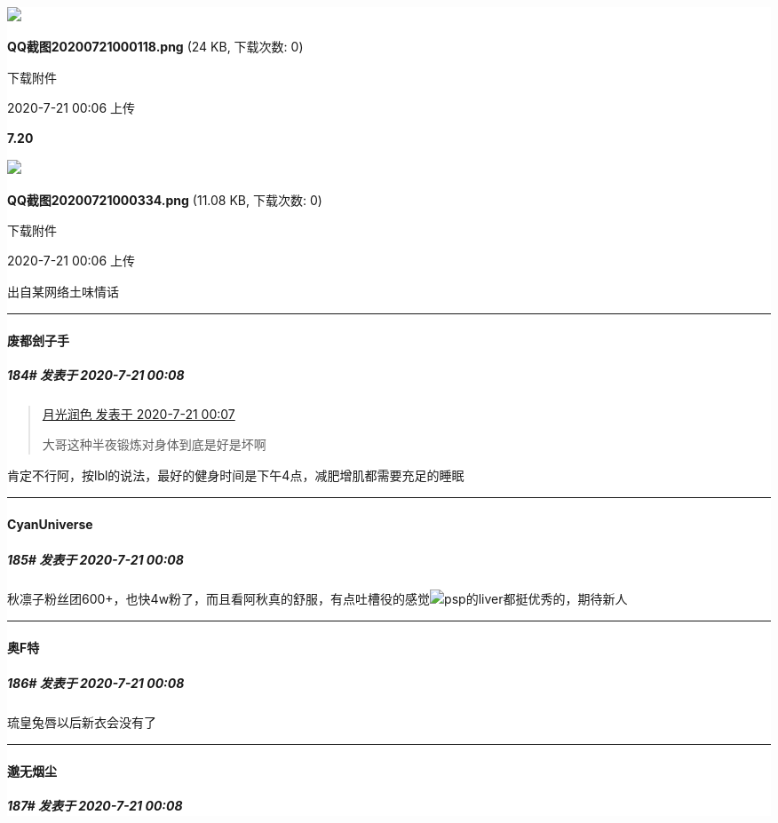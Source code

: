 
<img src="https://img.saraba1st.com/forum/202007/21/000654xr0gs0gdbh50gg3o.png" referrerpolicy="no-referrer">


<strong>QQ截图20200721000118.png</strong> (24 KB, 下载次数: 0)

下载附件

2020-7-21 00:06 上传


<strong>7.20</strong>


<img src="https://img.saraba1st.com/forum/202007/21/000655l3eje17yi0de0gv1.png" referrerpolicy="no-referrer">


<strong>QQ截图20200721000334.png</strong> (11.08 KB, 下载次数: 0)

下载附件

2020-7-21 00:06 上传


出自某网络土味情话


*****

####  废都刽子手  
##### 184#       发表于 2020-7-21 00:08


<blockquote><a href="httphttps://bbs.saraba1st.com/2b/forum.php?mod=redirect&amp;goto=findpost&amp;pid=48169401&amp;ptid=1949981" target="_blank">月光润色 发表于 2020-7-21 00:07</a>

大哥这种半夜锻炼对身体到底是好是坏啊</blockquote>
肯定不行阿，按lbl的说法，最好的健身时间是下午4点，减肥增肌都需要充足的睡眠


*****

####  CyanUniverse  
##### 185#       发表于 2020-7-21 00:08


秋凛子粉丝团600+，也快4w粉了，而且看阿秋真的舒服，有点吐槽役的感觉<img src="https://static.saraba1st.com/image/smiley/face2017/066.png" referrerpolicy="no-referrer">psp的liver都挺优秀的，期待新人


*****

####  奥F特  
##### 186#       发表于 2020-7-21 00:08


琉皇兔唇以后新衣会没有了


*****

####  邈无烟尘  
##### 187#       发表于 2020-7-21 00:08
